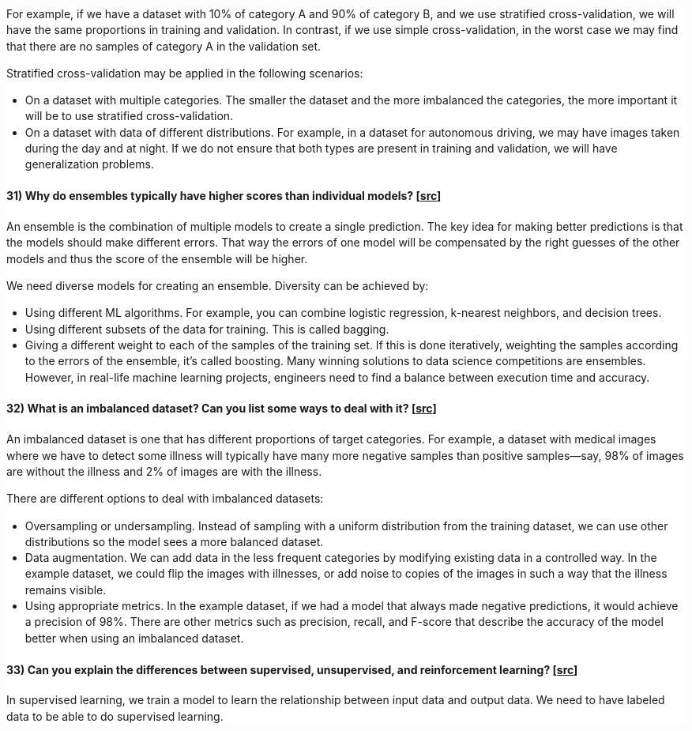 For example, if we have a dataset with 10% of category A and 90% of category B, and we use stratified cross-validation, we will have the same proportions in training and validation. In contrast, if we use simple cross-validation, in the worst case we may find that there are no samples of category A in the validation set.

Stratified cross-validation may be applied in the following scenarios:

 - On a dataset with multiple categories. The smaller the dataset and the more imbalanced the categories, the more important it will be to use stratified cross-validation.
 - On a dataset with data of different distributions. For example, in a dataset for autonomous driving, we may have images taken during the day and at night. If we do not ensure that both types are present in training and validation, we will have generalization problems.

#### 31) Why do ensembles typically have higher scores than individual models? [[src](https://www.toptal.com/machine-learning/interview-questions)]
An ensemble is the combination of multiple models to create a single prediction. The key idea for making better predictions is that the models should make different errors. That way the errors of one model will be compensated by the right guesses of the other models and thus the score of the ensemble will be higher.

We need diverse models for creating an ensemble. Diversity can be achieved by:
 - Using different ML algorithms. For example, you can combine logistic regression, k-nearest neighbors, and decision trees.
 - Using different subsets of the data for training. This is called bagging.
 - Giving a different weight to each of the samples of the training set. If this is done iteratively, weighting the samples according to the errors of the ensemble, it’s called boosting.
Many winning solutions to data science competitions are ensembles. However, in real-life machine learning projects, engineers need to find a balance between execution time and accuracy.

#### 32) What is an imbalanced dataset? Can you list some ways to deal with it? [[src](https://www.toptal.com/machine-learning/interview-questions)]
An imbalanced dataset is one that has different proportions of target categories. For example, a dataset with medical images where we have to detect some illness will typically have many more negative samples than positive samples—say, 98% of images are without the illness and 2% of images are with the illness.

There are different options to deal with imbalanced datasets:
 - Oversampling or undersampling. Instead of sampling with a uniform distribution from the training dataset, we can use other distributions so the model sees a more balanced dataset.
 - Data augmentation. We can add data in the less frequent categories by modifying existing data in a controlled way. In the example dataset, we could flip the images with illnesses, or add noise to copies of the images in such a way that the illness remains visible.
 - Using appropriate metrics. In the example dataset, if we had a model that always made negative predictions, it would achieve a precision of 98%. There are other metrics such as precision, recall, and F-score that describe the accuracy of the model better when using an imbalanced dataset.

#### 33) Can you explain the differences between supervised, unsupervised, and reinforcement learning? [[src](https://www.toptal.com/machine-learning/interview-questions)]
In supervised learning, we train a model to learn the relationship between input data and output data. We need to have labeled data to be able to do supervised learning.
